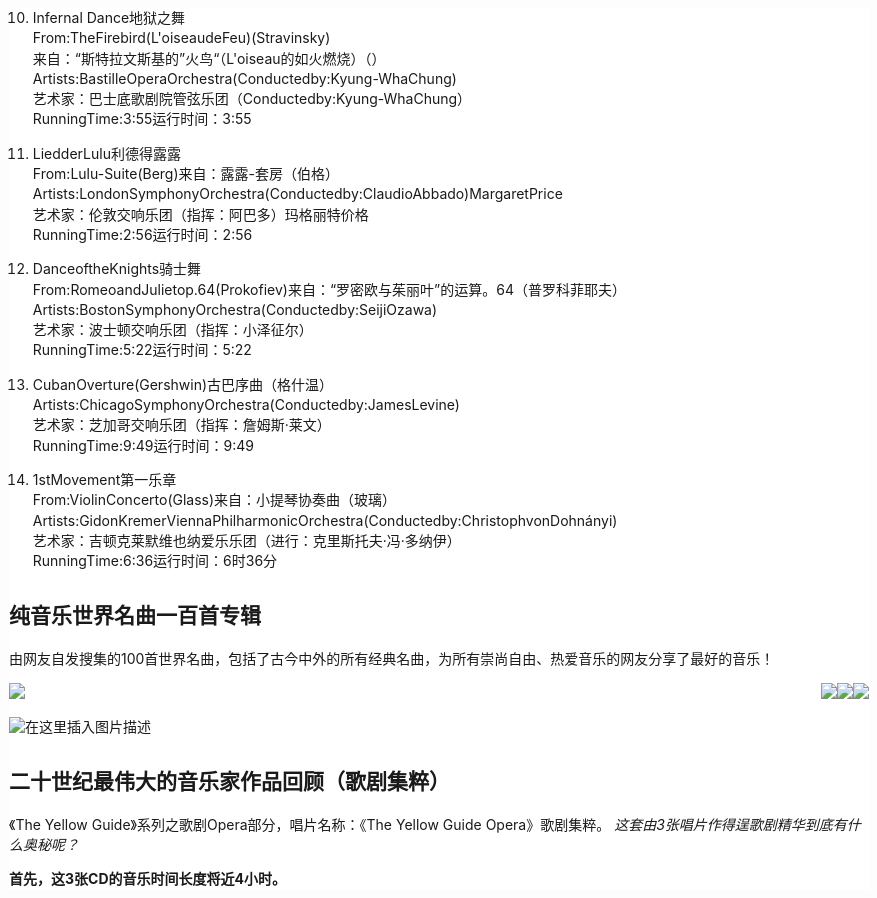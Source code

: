 10. Infernal Dance地狱之舞<br/>
From:TheFirebird(L'oiseaudeFeu)(Stravinsky)<br/>
来自：“斯特拉文斯基的”火鸟“（L'oiseau的如火燃烧）（）<br/>
Artists:BastilleOperaOrchestra(Conductedby:Kyung-WhaChung)<br/>
艺术家：巴士底歌剧院管弦乐团（Conductedby:Kyung-WhaChung）<br/>
RunningTime:3:55运行时间：3:55

11. LiedderLulu利德得露露<br/>
From:Lulu-Suite(Berg)来自：露露-套房（伯格）<br/>
Artists:LondonSymphonyOrchestra(Conductedby:ClaudioAbbado)MargaretPrice<br/>
艺术家：伦敦交响乐团（指挥：阿巴多）玛格丽特价格<br/>
RunningTime:2:56运行时间：2:56

12. DanceoftheKnights骑士舞<br/>
From:RomeoandJulietop.64(Prokofiev)来自：“罗密欧与茱丽叶”的运算。64（普罗科菲耶夫）<br/>
Artists:BostonSymphonyOrchestra(Conductedby:SeijiOzawa)<br/>
艺术家：波士顿交响乐团（指挥：小泽征尔）<br/>
RunningTime:5:22运行时间：5:22

13. CubanOverture(Gershwin)古巴序曲（格什温）<br/>
Artists:ChicagoSymphonyOrchestra(Conductedby:JamesLevine)<br/>
艺术家：芝加哥交响乐团（指挥：詹姆斯·莱文）<br/>
RunningTime:9:49运行时间：9:49

14. 1stMovement第一乐章<br/>
From:ViolinConcerto(Glass)来自：小提琴协奏曲（玻璃）<br/>
Artists:GidonKremerViennaPhilharmonicOrchestra(Conductedby:ChristophvonDohnányi)<br/>
艺术家：吉顿克莱默维也纳爱乐乐团（进行：克里斯托夫·冯·多纳伊）<br/>
RunningTime:6:36运行时间：6时36分

## 纯音乐世界名曲一百首专辑

由网友自发搜集的100首世界名曲，包括了古今中外的所有经典名曲，为所有崇尚自由、热爱音乐的网友分享了最好的音乐！

<img src="https://img-blog.csdnimg.cn/20200629130853993.png?x-oss-process=image/watermark,type_ZmFuZ3poZW5naGVpdGk,shadow_10,text_aHR0cHM6Ly9ibG9nLmNzZG4ubmV0L3dlaXhpbl8zNzU4NjM3NQ==,size_16,color_FFFFFF,t_70" align="left">

<img src="https://img-blog.csdnimg.cn/20200629131027835.png" align="right">

<img src="https://img-blog.csdnimg.cn/20200629131146613.png?x-oss-process=image/watermark,type_ZmFuZ3poZW5naGVpdGk,shadow_10,text_aHR0cHM6Ly9ibG9nLmNzZG4ubmV0L3dlaXhpbl8zNzU4NjM3NQ==,size_16,color_FFFFFF,t_70" align="right">

<img src="https://img-blog.csdnimg.cn/20200629131234259.png" align="right">


<br/>



![在这里插入图片描述](https://img-blog.csdnimg.cn/20200629132237254.png?x-oss-process=image/watermark,type_ZmFuZ3poZW5naGVpdGk,shadow_10,text_aHR0cHM6Ly9ibG9nLmNzZG4ubmV0L3dlaXhpbl8zNzU4NjM3NQ==,size_16,color_FFFFFF,t_70)

## 二十世纪最伟大的音乐家作品回顾（歌剧集粹）
《The Yellow Guide》系列之歌剧Opera部分，唱片名称：《The Yellow Guide Opera》歌剧集粹。
*这套由3张唱片作得逞歌剧精华到底有什么奥秘呢？* 

**首先，这3张CD的音乐时间长度将近4小时。**
